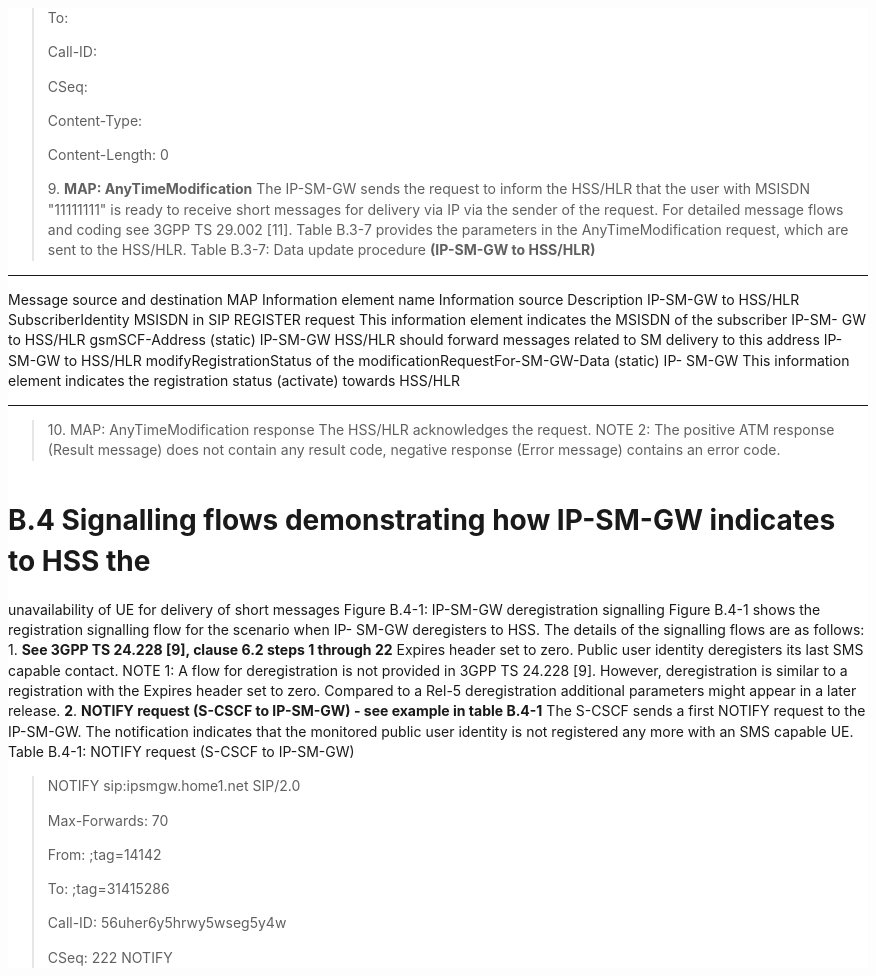 >
> To:
>
> Call-ID:
>
> CSeq:
>
> Content-Type:
>
> Content-Length: 0
>
> 9\. **MAP: AnyTimeModification**
The IP-SM-GW sends the request to inform the HSS/HLR that the user with MSISDN
\"11111111\" is ready to receive short messages for delivery via IP via the
sender of the request.
For detailed message flows and coding see 3GPP TS 29.002 [11].
Table B.3-7 provides the parameters in the AnyTimeModification request, which
are sent to the HSS/HLR.
Table B.3-7: Data update procedure **(IP-SM-GW to HSS/HLR)**
* * *
Message source and destination MAP Information element name Information source
Description IP-SM-GW to HSS/HLR SubscriberIdentity MSISDN in SIP REGISTER
request This information element indicates the MSISDN of the subscriber IP-SM-
GW to HSS/HLR gsmSCF-Address (static) IP-SM-GW HSS/HLR should forward messages
related to SM delivery to this address IP-SM-GW to HSS/HLR
modifyRegistrationStatus of the modificationRequestFor-SM-GW-Data (static) IP-
SM-GW This information element indicates the registration status (activate)
towards HSS/HLR
* * *
> 10\. MAP: AnyTimeModification response
The HSS/HLR acknowledges the request.
NOTE 2: The positive ATM response (Result message) does not contain any result
code, negative response (Error message) contains an error code.
# B.4 Signalling flows demonstrating how IP-SM-GW indicates to HSS the
unavailability of UE for delivery of short messages
Figure B.4-1: IP-SM-GW deregistration signalling
Figure B.4-1 shows the registration signalling flow for the scenario when IP-
SM-GW deregisters to HSS. The details of the signalling flows are as follows:
1\. **See 3GPP TS 24.228 [9], clause 6.2 steps 1 through 22**
Expires header set to zero. Public user identity deregisters its last SMS
capable contact.
NOTE 1: A flow for deregistration is not provided in 3GPP TS 24.228 [9].
However, deregistration is similar to a registration with the Expires header
set to zero. Compared to a Rel-5 deregistration additional parameters might
appear in a later release.
**2**. **NOTIFY request (S-CSCF to IP-SM-GW) - see example in table B.4-1**
The S-CSCF sends a first NOTIFY request to the IP-SM-GW. The notification
indicates that the monitored public user identity is not registered any more
with an SMS capable UE.
Table B.4-1: NOTIFY request (S-CSCF to IP-SM-GW)
> NOTIFY sip:ipsmgw.home1.net SIP/2.0
>
> Max-Forwards: 70
>
> From: \;tag=14142
>
> To: \;tag=31415286
>
> Call-ID: 56uher6y5hrwy5wseg5y4w
>
> CSeq: 222 NOTIFY